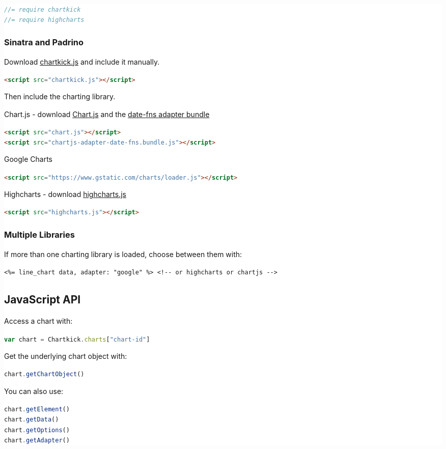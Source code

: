```js
//= require chartkick
//= require highcharts
```

### Sinatra and Padrino

Download [chartkick.js](https://raw.githubusercontent.com/ankane/chartkick/master/vendor/assets/javascripts/chartkick.js) and include it manually.

```html
<script src="chartkick.js"></script>
```

Then include the charting library.

Chart.js - download [Chart.js](https://unpkg.com/chart.js@3/dist/chart.js) and the [date-fns adapter bundle](https://unpkg.com/chartjs-adapter-date-fns@2/dist/chartjs-adapter-date-fns.bundle.js)

```html
<script src="chart.js"></script>
<script src="chartjs-adapter-date-fns.bundle.js"></script>
```

Google Charts

```html
<script src="https://www.gstatic.com/charts/loader.js"></script>
```

Highcharts - download [highcharts.js](https://code.highcharts.com/highcharts.js)

```html
<script src="highcharts.js"></script>
```

### Multiple Libraries

If more than one charting library is loaded, choose between them with:

```erb
<%= line_chart data, adapter: "google" %> <!-- or highcharts or chartjs -->
```

## JavaScript API

Access a chart with:

```javascript
var chart = Chartkick.charts["chart-id"]
```

Get the underlying chart object with:

```javascript
chart.getChartObject()
```

You can also use:

```javascript
chart.getElement()
chart.getData()
chart.getOptions()
chart.getAdapter()
```

